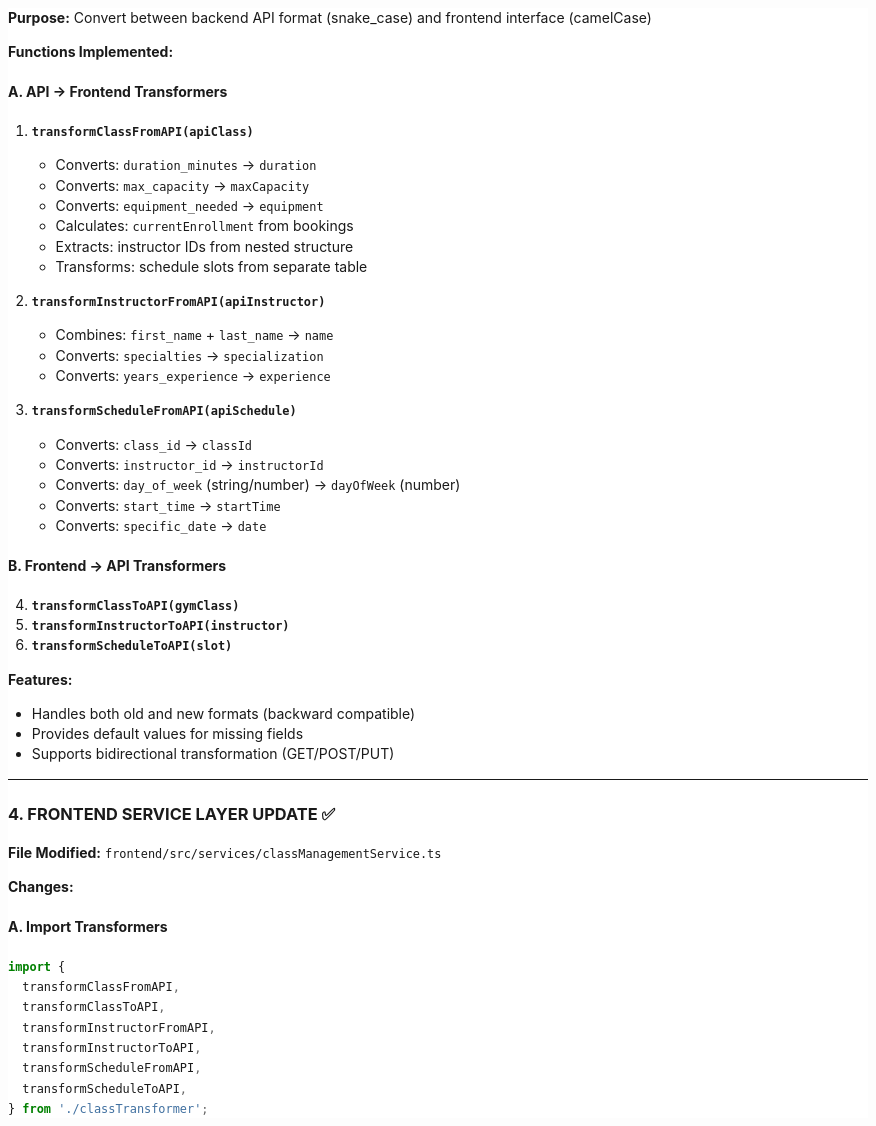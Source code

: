 **Purpose:** Convert between backend API format (snake_case) and frontend interface (camelCase)

**Functions Implemented:**

#### A. API → Frontend Transformers

1. **`transformClassFromAPI(apiClass)`**

   - Converts: `duration_minutes` → `duration`
   - Converts: `max_capacity` → `maxCapacity`
   - Converts: `equipment_needed` → `equipment`
   - Calculates: `currentEnrollment` from bookings
   - Extracts: instructor IDs from nested structure
   - Transforms: schedule slots from separate table

2. **`transformInstructorFromAPI(apiInstructor)`**

   - Combines: `first_name` + `last_name` → `name`
   - Converts: `specialties` → `specialization`
   - Converts: `years_experience` → `experience`

3. **`transformScheduleFromAPI(apiSchedule)`**
   - Converts: `class_id` → `classId`
   - Converts: `instructor_id` → `instructorId`
   - Converts: `day_of_week` (string/number) → `dayOfWeek` (number)
   - Converts: `start_time` → `startTime`
   - Converts: `specific_date` → `date`

#### B. Frontend → API Transformers

4. **`transformClassToAPI(gymClass)`**
5. **`transformInstructorToAPI(instructor)`**
6. **`transformScheduleToAPI(slot)`**

**Features:**

- Handles both old and new formats (backward compatible)
- Provides default values for missing fields
- Supports bidirectional transformation (GET/POST/PUT)

---

### 4. FRONTEND SERVICE LAYER UPDATE ✅

**File Modified:** `frontend/src/services/classManagementService.ts`

**Changes:**

#### A. Import Transformers

```typescript
import {
  transformClassFromAPI,
  transformClassToAPI,
  transformInstructorFromAPI,
  transformInstructorToAPI,
  transformScheduleFromAPI,
  transformScheduleToAPI,
} from './classTransformer';
```
